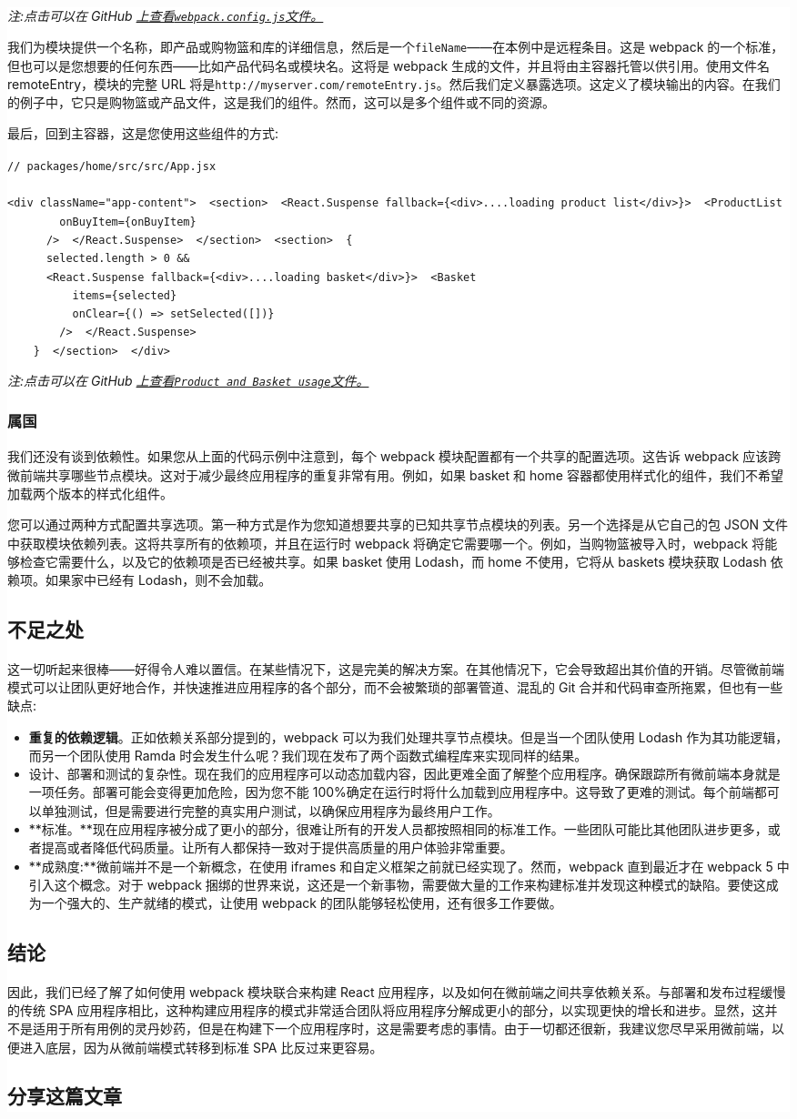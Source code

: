 *注:点击可以在 GitHub [上查看`webpack.config.js`文件。](https://github.com/sitepoint-editors/webpack-federation-example/blob/master/packages/basket/webpack.config.js)*

我们为模块提供一个名称，即产品或购物篮和库的详细信息，然后是一个`fileName`——在本例中是远程条目。这是 webpack 的一个标准，但也可以是您想要的任何东西——比如产品代码名或模块名。这将是 webpack 生成的文件，并且将由主容器托管以供引用。使用文件名 remoteEntry，模块的完整 URL 将是`http://myserver.com/remoteEntry.js`。然后我们定义暴露选项。这定义了模块输出的内容。在我们的例子中，它只是购物篮或产品文件，这是我们的组件。然而，这可以是多个组件或不同的资源。

最后，回到主容器，这是您使用这些组件的方式:

```
// packages/home/src/src/App.jsx

<div className="app-content">  <section>  <React.Suspense fallback={<div>....loading product list</div>}>  <ProductList
        onBuyItem={onBuyItem}
      />  </React.Suspense>  </section>  <section>  {
      selected.length > 0 &&
      <React.Suspense fallback={<div>....loading basket</div>}>  <Basket
          items={selected}
          onClear={() => setSelected([])}
        />  </React.Suspense>
    }  </section>  </div> 
```

*注:点击可以在 GitHub [上查看`Product and Basket usage`文件。](https://github.com/sitepoint-editors/webpack-federation-example/blob/master/packages/home/src/App.jsx#L23)*

### 属国

我们还没有谈到依赖性。如果您从上面的代码示例中注意到，每个 webpack 模块配置都有一个共享的配置选项。这告诉 webpack 应该跨微前端共享哪些节点模块。这对于减少最终应用程序的重复非常有用。例如，如果 basket 和 home 容器都使用样式化的组件，我们不希望加载两个版本的样式化组件。

您可以通过两种方式配置共享选项。第一种方式是作为您知道想要共享的已知共享节点模块的列表。另一个选择是从它自己的包 JSON 文件中获取模块依赖列表。这将共享所有的依赖项，并且在运行时 webpack 将确定它需要哪一个。例如，当购物篮被导入时，webpack 将能够检查它需要什么，以及它的依赖项是否已经被共享。如果 basket 使用 Lodash，而 home 不使用，它将从 baskets 模块获取 Lodash 依赖项。如果家中已经有 Lodash，则不会加载。

## 不足之处

这一切听起来很棒——好得令人难以置信。在某些情况下，这是完美的解决方案。在其他情况下，它会导致超出其价值的开销。尽管微前端模式可以让团队更好地合作，并快速推进应用程序的各个部分，而不会被繁琐的部署管道、混乱的 Git 合并和代码审查所拖累，但也有一些缺点:

*   **重复的依赖逻辑**。正如依赖关系部分提到的，webpack 可以为我们处理共享节点模块。但是当一个团队使用 Lodash 作为其功能逻辑，而另一个团队使用 Ramda 时会发生什么呢？我们现在发布了两个函数式编程库来实现同样的结果。
*   设计、部署和测试的复杂性。现在我们的应用程序可以动态加载内容，因此更难全面了解整个应用程序。确保跟踪所有微前端本身就是一项任务。部署可能会变得更加危险，因为您不能 100%确定在运行时将什么加载到应用程序中。这导致了更难的测试。每个前端都可以单独测试，但是需要进行完整的真实用户测试，以确保应用程序为最终用户工作。
*   **标准。**现在应用程序被分成了更小的部分，很难让所有的开发人员都按照相同的标准工作。一些团队可能比其他团队进步更多，或者提高或者降低代码质量。让所有人都保持一致对于提供高质量的用户体验非常重要。
*   **成熟度:**微前端并不是一个新概念，在使用 iframes 和自定义框架之前就已经实现了。然而，webpack 直到最近才在 webpack 5 中引入这个概念。对于 webpack 捆绑的世界来说，这还是一个新事物，需要做大量的工作来构建标准并发现这种模式的缺陷。要使这成为一个强大的、生产就绪的模式，让使用 webpack 的团队能够轻松使用，还有很多工作要做。

## 结论

因此，我们已经了解了如何使用 webpack 模块联合来构建 React 应用程序，以及如何在微前端之间共享依赖关系。与部署和发布过程缓慢的传统 SPA 应用程序相比，这种构建应用程序的模式非常适合团队将应用程序分解成更小的部分，以实现更快的增长和进步。显然，这并不是适用于所有用例的灵丹妙药，但是在构建下一个应用程序时，这是需要考虑的事情。由于一切都还很新，我建议您尽早采用微前端，以便进入底层，因为从微前端模式转移到标准 SPA 比反过来更容易。

## 分享这篇文章
